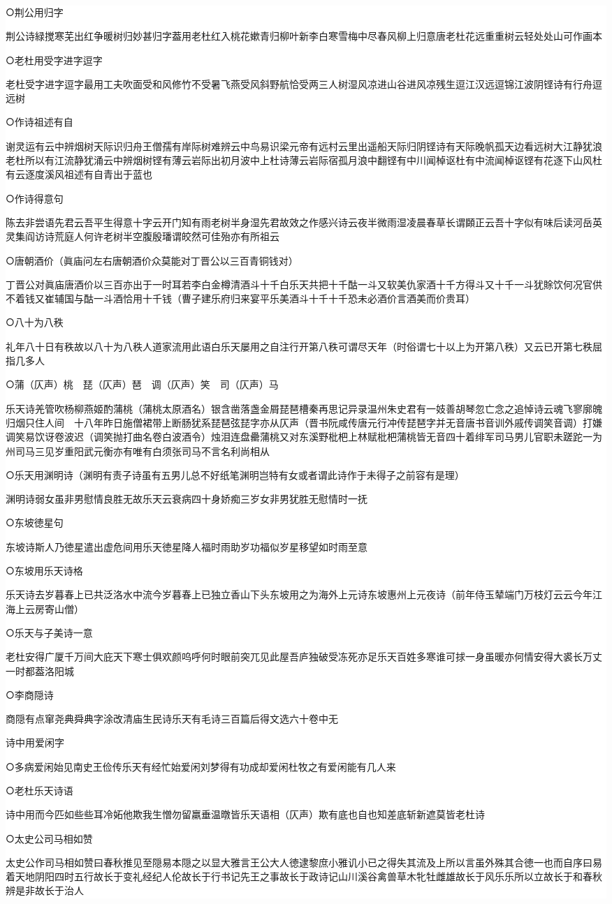 ○荆公用归字  

荆公诗緑搅寒芜出红争暖树归妙甚归字葢用老杜红入桃花嫰青归柳叶新李白寒雪梅中尽春风柳上归意唐老杜花远重重树云轻处处山可作画本  

○老杜用受字进字逗字  

老杜受字进字逗字最用工夫吹面受和风修竹不受暑飞燕受风斜野航恰受两三人树湿风凉进山谷进风凉残生逗江汉远逗锦江波阴铿诗有行舟逗远树  

○作诗祖述有自  

谢灵运有云中辨烟树天际识归舟王僧孺有岸际树难辨云中鸟易识梁元帝有远村云里出遥船天际归阴铿诗有天际晚帆孤天边看远树大江静犹浪老杜所以有江流静犹涌云中辨烟树铿有薄云岩际出初月波中上杜诗薄云岩际宿孤月浪中翻铿有中川闻棹讴杜有中流闻棹讴铿有花逐下山风杜有云逐度溪风祖述有自青出于蓝也  

○作诗得意句  

陈去非尝语先君云吾平生得意十字云开门知有雨老树半身湿先君故效之作感兴诗云夜半微雨湿凌晨春草长谓頥正云吾十字似有味后读河岳英灵集阎访诗荒庭人何许老树半空腹殷璠谓皎然可佳殆亦有所祖云  

○唐朝酒价（眞庙问左右唐朝酒价众莫能对丁晋公以三百青铜钱对）  

丁晋公对眞庙唐酒价以三百亦出于一时耳若李白金樽清酒斗十千白乐天共把十千酤一斗又软美仇家酒十千方得斗又十千一斗犹賖饮何况官供不着钱又崔辅国与酤一斗酒恰用十千钱（曹子建乐府归来宴平乐美酒斗十千十千恐未必酒价言酒美而价贵耳）  

○八十为八秩  

礼年八十日有秩故以八十为八秩人道家流用此语白乐天屡用之自注行开第八秩可谓尽天年（时俗谓七十以上为开第八秩）又云已开第七秩屈指几多人  

○蒲（仄声）桃　琵（仄声）琶　调（仄声）笑　司（仄声）马  

乐天诗羌管吹杨柳燕姬酌蒲桃（蒲桃太原酒名）银含凿落盏金屑琵琶槽秦再思记异录温州朱史君有一妓善胡琴忽亡念之追悼诗云魂飞寥廓魄归烟只住人间　十八年昨日施僧裙带上断肠犹系琵琶弦琵字亦从仄声（晋书阮咸传唐元行冲传琵琶字并无音唐书音训外戚传调笑音调）打嫌调笑易饮讶卷波迟（调笑抛打曲名卷白波酒令）烛泪连盘罍蒲桃又对东溪野枇杷上林赋枇杷蒲桃皆无音四十着绯军司马男儿官职未蹉跎一为州司马三见岁重阳武元衡亦有唯有白须张司马不言名利尚相从  

○乐天用渊明诗（渊明有责子诗虽有五男儿总不好纸笔渊明岂特有女或者谓此诗作于未得子之前容有是理）  

渊明诗弱女虽非男慰情良胜无故乐天云衰病四十身娇痴三岁女非男犹胜无慰情时一抚  

○东坡徳星句  

东坡诗斯人乃徳星遣出虚危间用乐天徳星降人福时雨助岁功福似岁星移望如时雨至意  

○东坡用乐天诗格  

乐天诗去岁暮春上已共泛洛水中流今岁暮春上已独立香山下头东坡用之为海外上元诗东坡惠州上元夜诗（前年侍玉辇端门万枝灯云云今年江海上云房寄山僧）  

○乐天与子美诗一意  

老杜安得广厦千万间大庇天下寒士俱欢颜呜呼何时眼前突兀见此屋吾庐独破受冻死亦足乐天百姓多寒谁可捄一身虽暖亦何情安得大裘长万丈一时都葢洛阳城  

○李商隠诗  

商隠有点窜尧典舜典字涂改清庙生民诗乐天有毛诗三百篇后得文选六十卷中无  

诗中用爱闲字  

○多病爱闲始见南史王俭传乐天有经忙始爱闲刘梦得有功成却爱闲杜牧之有爱闲能有几人来  

○老杜乐天诗语  

诗中用而今匹如些些耳冷妬他欺我生憎勿留羸垂温暾皆乐天语相（仄声）欺有底也自也知差底斩新遮莫皆老杜诗  

○太史公司马相如赞  

太史公作司马相如赞曰春秋推见至隠易本隠之以显大雅言王公大人徳逮黎庶小雅讥小已之得失其流及上所以言虽外殊其合徳一也而自序曰易着天地阴阳四时五行故长于变礼经纪人伦故长于行书记先王之事故长于政诗记山川溪谷禽兽草木牝牡雌雄故长于风乐乐所以立故长于和春秋辨是非故长于治人  
